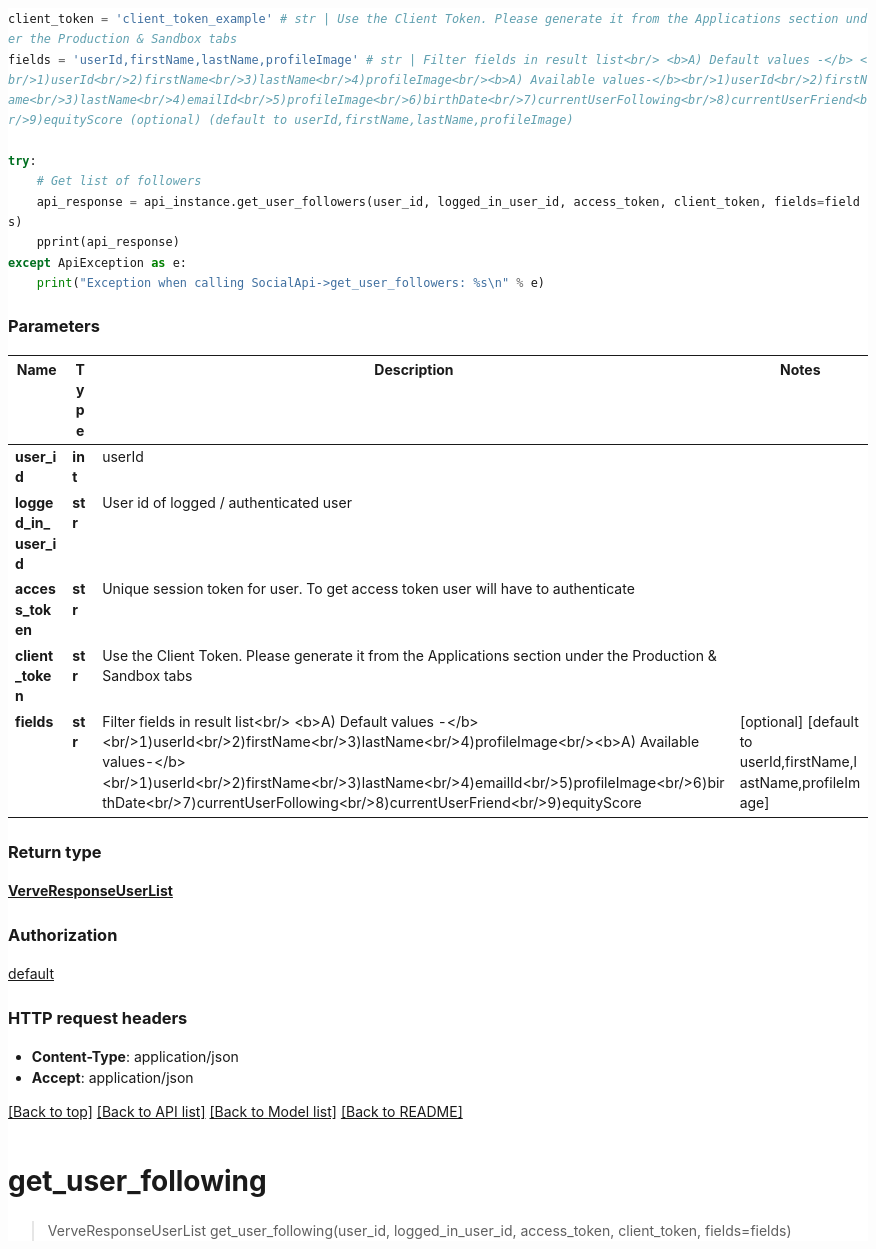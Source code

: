 ```python
client_token = 'client_token_example' # str | Use the Client Token. Please generate it from the Applications section under the Production & Sandbox tabs
fields = 'userId,firstName,lastName,profileImage' # str | Filter fields in result list<br/> <b>A) Default values -</b> <br/>1)userId<br/>2)firstName<br/>3)lastName<br/>4)profileImage<br/><b>A) Available values-</b><br/>1)userId<br/>2)firstName<br/>3)lastName<br/>4)emailId<br/>5)profileImage<br/>6)birthDate<br/>7)currentUserFollowing<br/>8)currentUserFriend<br/>9)equityScore (optional) (default to userId,firstName,lastName,profileImage)

try: 
    # Get list of followers
    api_response = api_instance.get_user_followers(user_id, logged_in_user_id, access_token, client_token, fields=fields)
    pprint(api_response)
except ApiException as e:
    print("Exception when calling SocialApi->get_user_followers: %s\n" % e)
```

### Parameters

Name | Type | Description  | Notes
------------- | ------------- | ------------- | -------------
 **user_id** | **int**| userId | 
 **logged_in_user_id** | **str**| User id of logged / authenticated user | 
 **access_token** | **str**| Unique session token for user. To get access token user will have to authenticate | 
 **client_token** | **str**| Use the Client Token. Please generate it from the Applications section under the Production &amp; Sandbox tabs | 
 **fields** | **str**| Filter fields in result list&lt;br/&gt; &lt;b&gt;A) Default values -&lt;/b&gt; &lt;br/&gt;1)userId&lt;br/&gt;2)firstName&lt;br/&gt;3)lastName&lt;br/&gt;4)profileImage&lt;br/&gt;&lt;b&gt;A) Available values-&lt;/b&gt;&lt;br/&gt;1)userId&lt;br/&gt;2)firstName&lt;br/&gt;3)lastName&lt;br/&gt;4)emailId&lt;br/&gt;5)profileImage&lt;br/&gt;6)birthDate&lt;br/&gt;7)currentUserFollowing&lt;br/&gt;8)currentUserFriend&lt;br/&gt;9)equityScore | [optional] [default to userId,firstName,lastName,profileImage]

### Return type

[**VerveResponseUserList**](VerveResponseUserList.md)

### Authorization

[default](../README.md#default)

### HTTP request headers

 - **Content-Type**: application/json
 - **Accept**: application/json

[[Back to top]](#) [[Back to API list]](../README.md#documentation-for-api-endpoints) [[Back to Model list]](../README.md#documentation-for-models) [[Back to README]](../README.md)

# **get_user_following**
> VerveResponseUserList get_user_following(user_id, logged_in_user_id, access_token, client_token, fields=fields)
